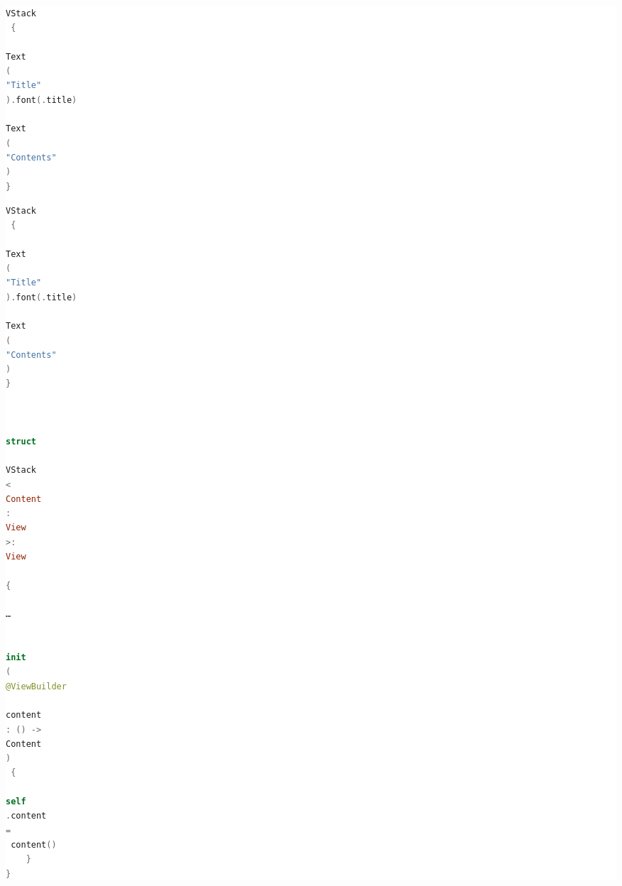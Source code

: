 ```swift
VStack
 {
    
Text
(
"Title"
).font(.title)
    
Text
(
"Contents"
)
}
```

```swift
VStack
 {
    
Text
(
"Title"
).font(.title)
    
Text
(
"Contents"
)
}



struct
 
VStack
<
Content
: 
View
>: 
View
 
{
    
…

    
init
(
@ViewBuilder
 
content
: () -> 
Content
)
 {
        
self
.content 
=
 content()
    }
}
```